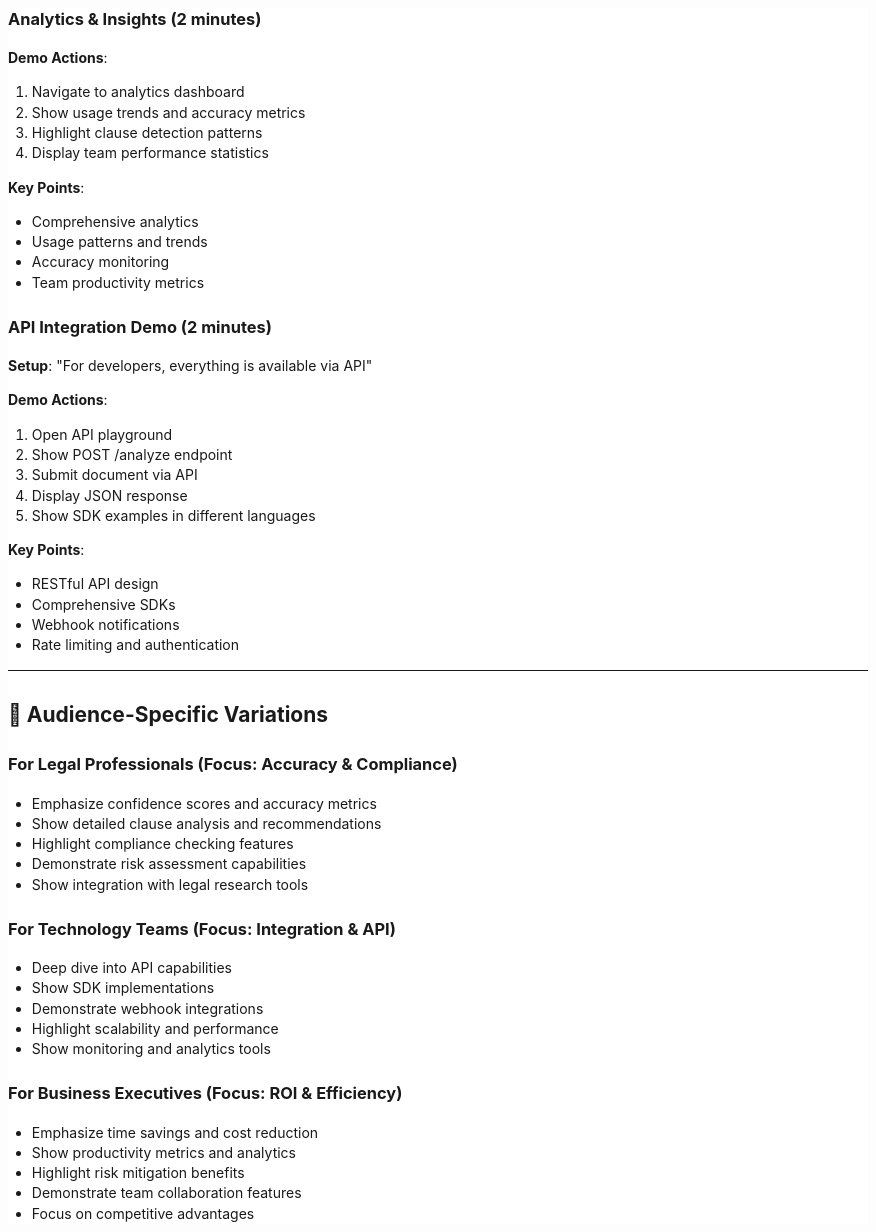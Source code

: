 ### Analytics & Insights (2 minutes)

**Demo Actions**:
1. Navigate to analytics dashboard
2. Show usage trends and accuracy metrics
3. Highlight clause detection patterns
4. Display team performance statistics

**Key Points**:
- Comprehensive analytics
- Usage patterns and trends
- Accuracy monitoring
- Team productivity metrics

### API Integration Demo (2 minutes)

**Setup**: "For developers, everything is available via API"

**Demo Actions**:
1. Open API playground
2. Show POST /analyze endpoint
3. Submit document via API
4. Display JSON response
5. Show SDK examples in different languages

**Key Points**:
- RESTful API design
- Comprehensive SDKs
- Webhook notifications
- Rate limiting and authentication

---

## 🎯 Audience-Specific Variations

### For Legal Professionals (Focus: Accuracy & Compliance)
- Emphasize confidence scores and accuracy metrics
- Show detailed clause analysis and recommendations
- Highlight compliance checking features
- Demonstrate risk assessment capabilities
- Show integration with legal research tools

### For Technology Teams (Focus: Integration & API)
- Deep dive into API capabilities
- Show SDK implementations
- Demonstrate webhook integrations
- Highlight scalability and performance
- Show monitoring and analytics tools

### For Business Executives (Focus: ROI & Efficiency)
- Emphasize time savings and cost reduction
- Show productivity metrics and analytics
- Highlight risk mitigation benefits
- Demonstrate team collaboration features
- Focus on competitive advantages
